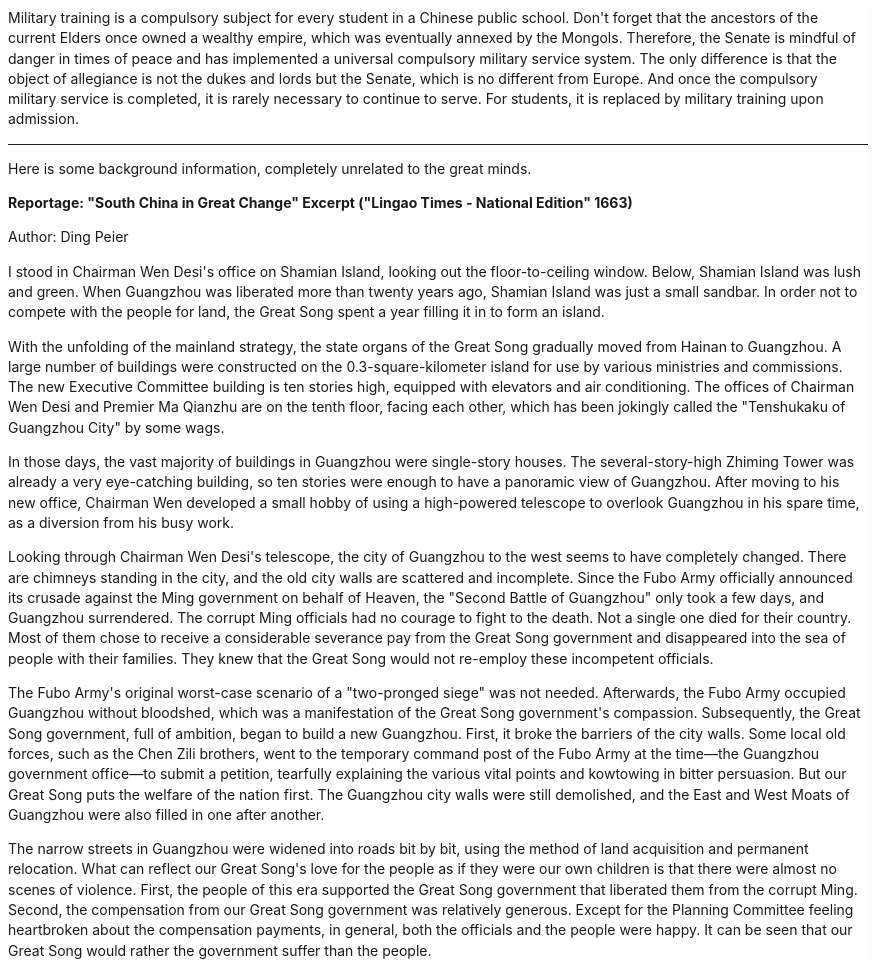 Military training is a compulsory subject for every student in a Chinese public school. Don't forget that the ancestors of the current Elders once owned a wealthy empire, which was eventually annexed by the Mongols. Therefore, the Senate is mindful of danger in times of peace and has implemented a universal compulsory military service system. The only difference is that the object of allegiance is not the dukes and lords but the Senate, which is no different from Europe. And once the compulsory military service is completed, it is rarely necessary to continue to serve. For students, it is replaced by military training upon admission.

**************************************************

Here is some background information, completely unrelated to the great minds.

**Reportage: "South China in Great Change" Excerpt ("Lingao Times - National Edition" 1663)**

Author: Ding Peier

I stood in Chairman Wen Desi's office on Shamian Island, looking out the floor-to-ceiling window. Below, Shamian Island was lush and green. When Guangzhou was liberated more than twenty years ago, Shamian Island was just a small sandbar. In order not to compete with the people for land, the Great Song spent a year filling it in to form an island.

With the unfolding of the mainland strategy, the state organs of the Great Song gradually moved from Hainan to Guangzhou. A large number of buildings were constructed on the 0.3-square-kilometer island for use by various ministries and commissions. The new Executive Committee building is ten stories high, equipped with elevators and air conditioning. The offices of Chairman Wen Desi and Premier Ma Qianzhu are on the tenth floor, facing each other, which has been jokingly called the "Tenshukaku of Guangzhou City" by some wags.

In those days, the vast majority of buildings in Guangzhou were single-story houses. The several-story-high Zhiming Tower was already a very eye-catching building, so ten stories were enough to have a panoramic view of Guangzhou. After moving to his new office, Chairman Wen developed a small hobby of using a high-powered telescope to overlook Guangzhou in his spare time, as a diversion from his busy work.

Looking through Chairman Wen Desi's telescope, the city of Guangzhou to the west seems to have completely changed. There are chimneys standing in the city, and the old city walls are scattered and incomplete. Since the Fubo Army officially announced its crusade against the Ming government on behalf of Heaven, the "Second Battle of Guangzhou" only took a few days, and Guangzhou surrendered. The corrupt Ming officials had no courage to fight to the death. Not a single one died for their country. Most of them chose to receive a considerable severance pay from the Great Song government and disappeared into the sea of people with their families. They knew that the Great Song would not re-employ these incompetent officials.

The Fubo Army's original worst-case scenario of a "two-pronged siege" was not needed. Afterwards, the Fubo Army occupied Guangzhou without bloodshed, which was a manifestation of the Great Song government's compassion. Subsequently, the Great Song government, full of ambition, began to build a new Guangzhou. First, it broke the barriers of the city walls. Some local old forces, such as the Chen Zili brothers, went to the temporary command post of the Fubo Army at the time—the Guangzhou government office—to submit a petition, tearfully explaining the various vital points and kowtowing in bitter persuasion. But our Great Song puts the welfare of the nation first. The Guangzhou city walls were still demolished, and the East and West Moats of Guangzhou were also filled in one after another.

The narrow streets in Guangzhou were widened into roads bit by bit, using the method of land acquisition and permanent relocation. What can reflect our Great Song's love for the people as if they were our own children is that there were almost no scenes of violence. First, the people of this era supported the Great Song government that liberated them from the corrupt Ming. Second, the compensation from our Great Song government was relatively generous. Except for the Planning Committee feeling heartbroken about the compensation payments, in general, both the officials and the people were happy. It can be seen that our Great Song would rather the government suffer than the people.
